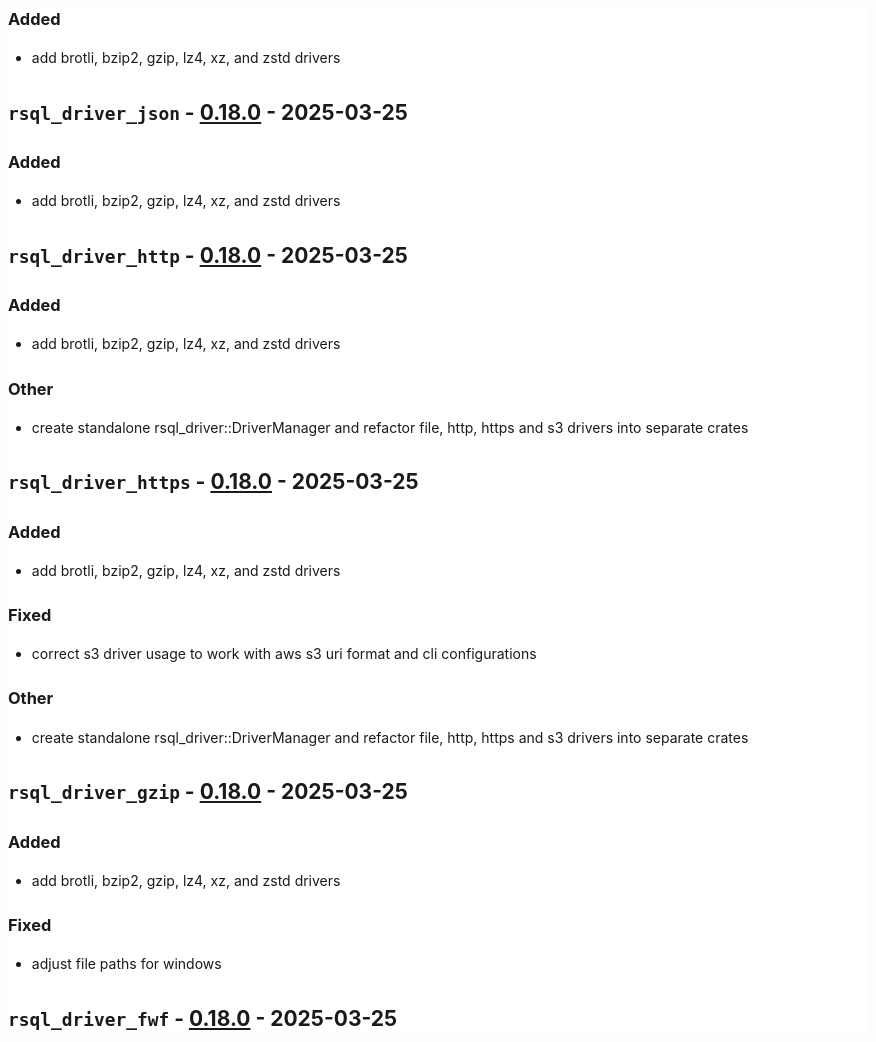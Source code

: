### Added
- add brotli, bzip2, gzip, lz4, xz, and zstd drivers

## `rsql_driver_json` - [0.18.0](https://github.com/theseus-rs/rsql/compare/rsql_driver_json-v0.17.2...rsql_driver_json-v0.18.0) - 2025-03-25

### Added
- add brotli, bzip2, gzip, lz4, xz, and zstd drivers

## `rsql_driver_http` - [0.18.0](https://github.com/theseus-rs/rsql/compare/rsql_driver_http-v0.17.2...rsql_driver_http-v0.18.0) - 2025-03-25

### Added
- add brotli, bzip2, gzip, lz4, xz, and zstd drivers

### Other
- create standalone rsql_driver::DriverManager and refactor file, http, https and s3 drivers into separate crates

## `rsql_driver_https` - [0.18.0](https://github.com/theseus-rs/rsql/compare/rsql_driver_https-v0.17.2...rsql_driver_https-v0.18.0) - 2025-03-25

### Added
- add brotli, bzip2, gzip, lz4, xz, and zstd drivers

### Fixed
- correct s3 driver usage to work with aws s3 uri format and cli configurations

### Other
- create standalone rsql_driver::DriverManager and refactor file, http, https and s3 drivers into separate crates

## `rsql_driver_gzip` - [0.18.0](https://github.com/theseus-rs/rsql/compare/rsql_driver_gzip-v0.17.2...rsql_driver_gzip-v0.18.0) - 2025-03-25

### Added
- add brotli, bzip2, gzip, lz4, xz, and zstd drivers

### Fixed
- adjust file paths for windows

## `rsql_driver_fwf` - [0.18.0](https://github.com/theseus-rs/rsql/compare/rsql_driver_fwf-v0.17.2...rsql_driver_fwf-v0.18.0) - 2025-03-25
